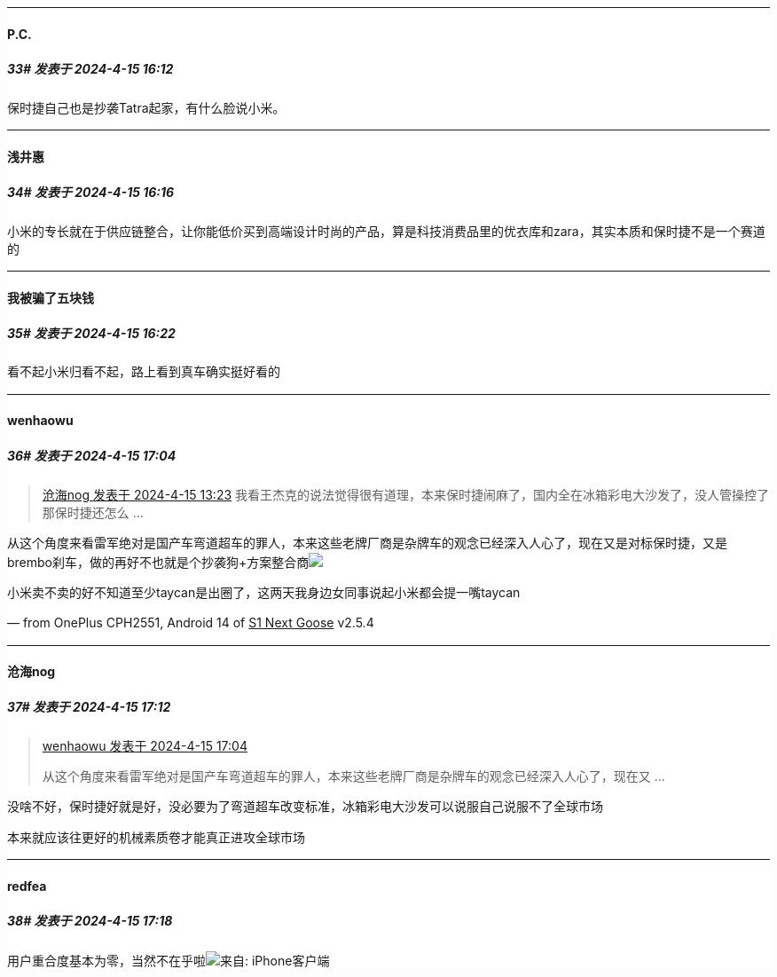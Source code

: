*****

####  P.C.  
##### 33#       发表于 2024-4-15 16:12

保时捷自己也是抄袭Tatra起家，有什么脸说小米。

*****

####  浅井惠  
##### 34#       发表于 2024-4-15 16:16

小米的专长就在于供应链整合，让你能低价买到高端设计时尚的产品，算是科技消费品里的优衣库和zara，其实本质和保时捷不是一个赛道的

*****

####  我被骗了五块钱  
##### 35#       发表于 2024-4-15 16:22

看不起小米归看不起，路上看到真车确实挺好看的

*****

####  wenhaowu  
##### 36#       发表于 2024-4-15 17:04

<blockquote><a href="httphttps://bbs.saraba1st.com/2b/forum.php?mod=redirect&amp;goto=findpost&amp;pid=64603560&amp;ptid=2179960" target="_blank">沧海nog 发表于 2024-4-15 13:23</a>
我看王杰克的说法觉得很有道理，本来保时捷闹麻了，国内全在冰箱彩电大沙发了，没人管操控了那保时捷还怎么 ...</blockquote>
从这个角度来看雷军绝对是国产车弯道超车的罪人，本来这些老牌厂商是杂牌车的观念已经深入人心了，现在又是对标保时捷，又是brembo刹车，做的再好不也就是个抄袭狗+方案整合商<img src="https://static.saraba1st.com/image/smiley/face2017/054.png" referrerpolicy="no-referrer">

小米卖不卖的好不知道至少taycan是出圈了，这两天我身边女同事说起小米都会提一嘴taycan

— from OnePlus CPH2551, Android 14 of [S1 Next Goose](https://pan.baidu.com/s/1mi43uRm) v2.5.4

*****

####  沧海nog  
##### 37#       发表于 2024-4-15 17:12

<blockquote><a href="httphttps://bbs.saraba1st.com/2b/forum.php?mod=redirect&amp;goto=findpost&amp;pid=64606562&amp;ptid=2179960" target="_blank">wenhaowu 发表于 2024-4-15 17:04</a>

从这个角度来看雷军绝对是国产车弯道超车的罪人，本来这些老牌厂商是杂牌车的观念已经深入人心了，现在又 ...</blockquote>
没啥不好，保时捷好就是好，没必要为了弯道超车改变标准，冰箱彩电大沙发可以说服自己说服不了全球市场

本来就应该往更好的机械素质卷才能真正进攻全球市场

*****

####  redfea  
##### 38#       发表于 2024-4-15 17:18

用户重合度基本为零，当然不在乎啦<img src="https://static.saraba1st.com/image/smiley/face2017/067.png" referrerpolicy="no-referrer">来自: iPhone客户端
